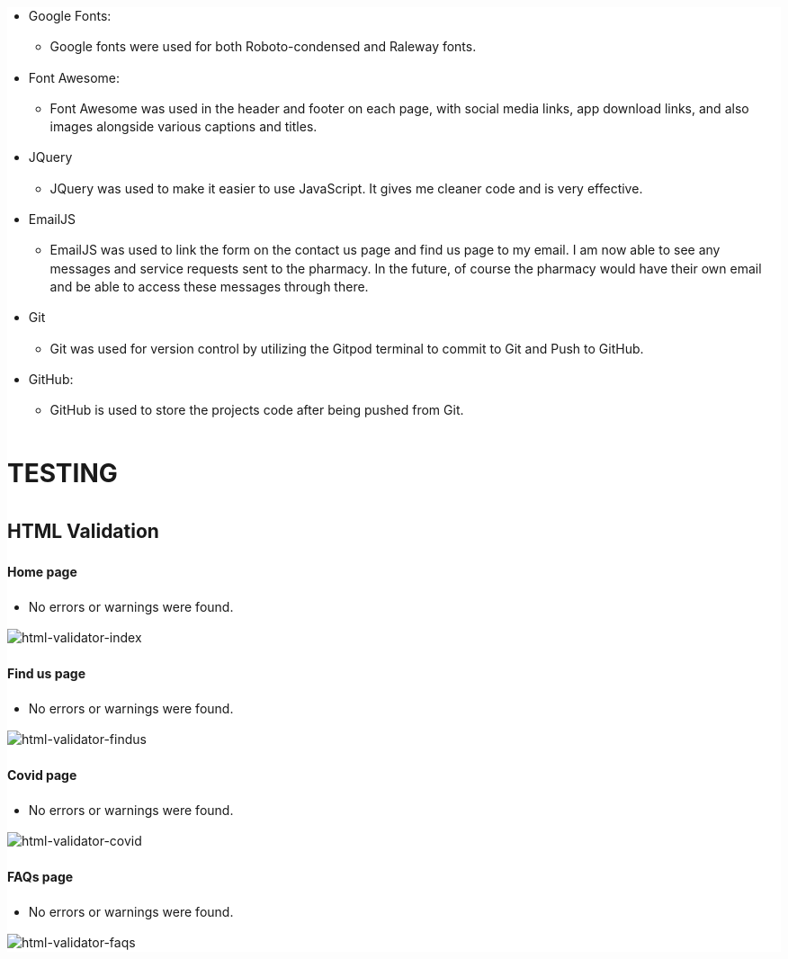 * Google Fonts:

    * Google fonts were used for both Roboto-condensed and Raleway fonts.

* Font Awesome:

    * Font Awesome was used in the header and footer on each page, with social media links, app download links, and also images alongside various captions and titles.

* JQuery

    * JQuery was used to make it easier to use JavaScript. It gives me cleaner code and is very effective.

* EmailJS

    * EmailJS was used to link the form on the contact us page and find us page to my email. I am now able to see any messages and service requests sent to the pharmacy. In the future, of course the pharmacy would have their own email and be able to access these messages through there. 

* Git

    * Git was used for version control by utilizing the Gitpod terminal to commit to Git and Push to GitHub.

* GitHub:

    * GitHub is used to store the projects code after being pushed from Git.

# **TESTING**

## HTML Validation

#### **Home page** 

* No errors or warnings were found.

![html-validator-index](https://github.com/alisadiq91/PharmOnline/blob/master/assets/images/html-index.png)

#### **Find us page**

* No errors or warnings were found.

![html-validator-findus](https://github.com/alisadiq91/PharmOnline/blob/master/assets/images/html-findus.png)

#### **Covid page**

* No errors or warnings were found.

![html-validator-covid](https://github.com/alisadiq91/PharmOnline/blob/master/assets/images/html-covid.png)

#### **FAQs page**

* No errors or warnings were found.

![html-validator-faqs](https://github.com/alisadiq91/PharmOnline/blob/master/assets/images/html-faqs.png)
